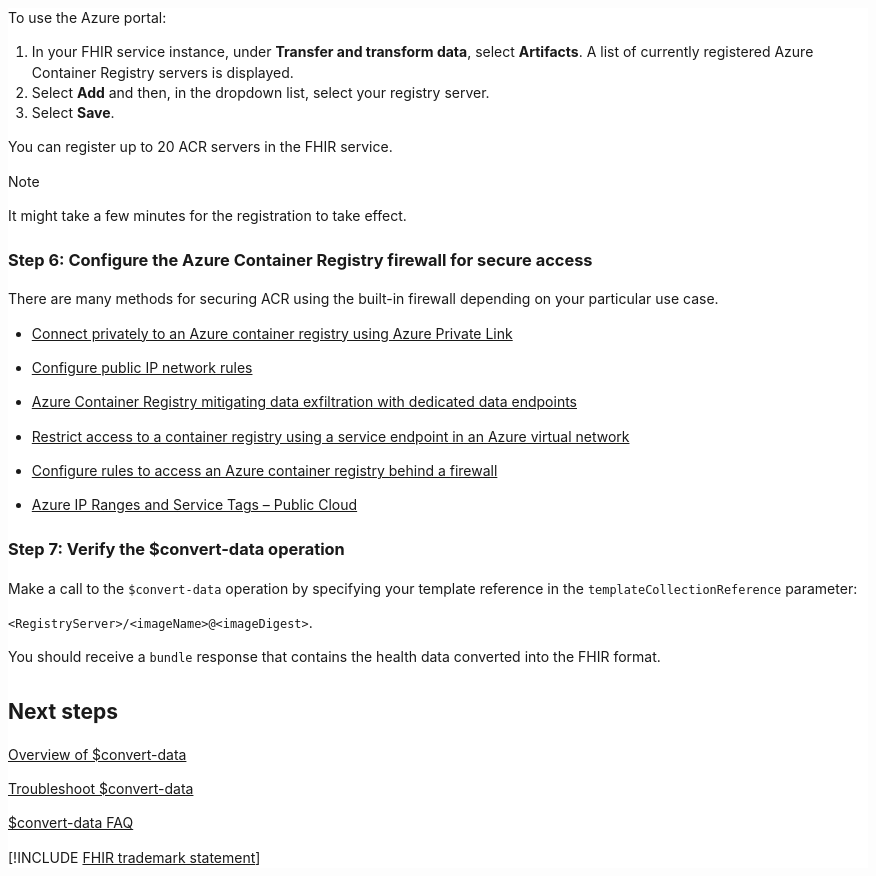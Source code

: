 To use the Azure portal:

1. In your FHIR service instance, under **Transfer and transform data**, select **Artifacts**. A list of currently registered Azure Container Registry servers is displayed. 
3. Select **Add** and then, in the dropdown list, select your registry server. 
4. Select **Save**. 

You can register up to 20 ACR servers in the FHIR service.

> [!NOTE]
> It might take a few minutes for the registration to take effect.

### Step 6: Configure the Azure Container Registry firewall for secure access

There are many methods for securing ACR using the built-in firewall depending on your particular use case.

* [Connect privately to an Azure container registry using Azure Private Link](/azure/container-registry/container-registry-private-link)
* [Configure public IP network rules](/azure/container-registry/container-registry-access-selected-networks)
* [Azure Container Registry mitigating data exfiltration with dedicated data endpoints](/azure/container-registry/container-registry-dedicated-data-endpoints)
* [Restrict access to a container registry using a service endpoint in an Azure virtual network](/azure/container-registry/container-registry-vnet)



* [Configure rules to access an Azure container registry behind a firewall](/azure/container-registry/container-registry-firewall-access-rules)
* [Azure IP Ranges and Service Tags – Public Cloud](https://www.microsoft.com/download/details.aspx?id=56519)



### Step 7: Verify the $convert-data operation

Make a call to the `$convert-data` operation by specifying your template reference in the `templateCollectionReference` parameter:

`<RegistryServer>/<imageName>@<imageDigest>`.

You should receive a `bundle` response that contains the health data converted into the FHIR format.

## Next steps

[Overview of $convert-data](convert-data-overview.md)

[Troubleshoot $convert-data](convert-data-troubleshoot.md)

[$convert-data FAQ](convert-data-faq.md)

[!INCLUDE [FHIR trademark statement](../includes/healthcare-apis-fhir-trademark.md)]
